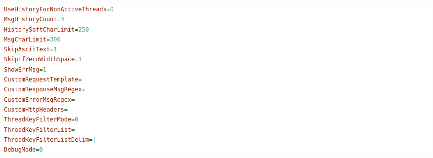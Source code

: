 ```ini
UseHistoryForNonActiveThreads=0
MsgHistoryCount=3
HistorySoftCharLimit=250
MsgCharLimit=300
SkipAsciiText=1
SkipIfZeroWidthSpace=1
ShowErrMsg=1
CustomRequestTemplate=
CustomResponseMsgRegex=
CustomErrorMsgRegex=
CustomHttpHeaders=
ThreadKeyFilterMode=0
ThreadKeyFilterList=
ThreadKeyFilterListDelim=|
DebugMode=0
```
